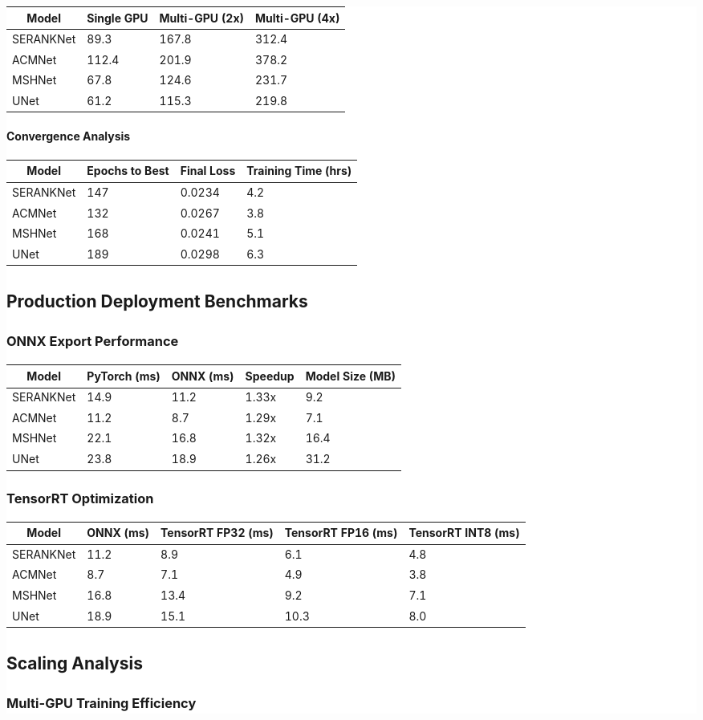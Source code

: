 | Model | Single GPU | Multi-GPU (2x) | Multi-GPU (4x) |
|-------|------------|----------------|----------------|
| SERANKNet | 89.3 | 167.8 | 312.4 |
| ACMNet | 112.4 | 201.9 | 378.2 |
| MSHNet | 67.8 | 124.6 | 231.7 |
| UNet | 61.2 | 115.3 | 219.8 |

#### Convergence Analysis

| Model | Epochs to Best | Final Loss | Training Time (hrs) |
|-------|----------------|------------|---------------------|
| SERANKNet | 147 | 0.0234 | 4.2 |
| ACMNet | 132 | 0.0267 | 3.8 |
| MSHNet | 168 | 0.0241 | 5.1 |
| UNet | 189 | 0.0298 | 6.3 |

## Production Deployment Benchmarks

### ONNX Export Performance

| Model | PyTorch (ms) | ONNX (ms) | Speedup | Model Size (MB) |
|-------|--------------|-----------|---------|-----------------|
| SERANKNet | 14.9 | 11.2 | 1.33x | 9.2 |
| ACMNet | 11.2 | 8.7 | 1.29x | 7.1 |
| MSHNet | 22.1 | 16.8 | 1.32x | 16.4 |
| UNet | 23.8 | 18.9 | 1.26x | 31.2 |

### TensorRT Optimization

| Model | ONNX (ms) | TensorRT FP32 (ms) | TensorRT FP16 (ms) | TensorRT INT8 (ms) |
|-------|-----------|-------------------|-------------------|-------------------|
| SERANKNet | 11.2 | 8.9 | 6.1 | 4.8 |
| ACMNet | 8.7 | 7.1 | 4.9 | 3.8 |
| MSHNet | 16.8 | 13.4 | 9.2 | 7.1 |
| UNet | 18.9 | 15.1 | 10.3 | 8.0 |

## Scaling Analysis

### Multi-GPU Training Efficiency
